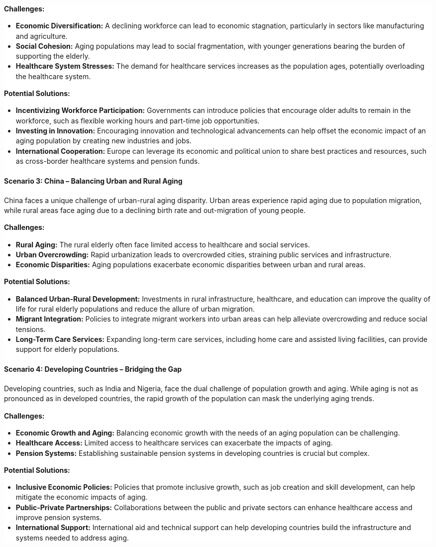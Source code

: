 **Challenges:**
- **Economic Diversification:** A declining workforce can lead to economic stagnation, particularly in sectors like manufacturing and agriculture.
- **Social Cohesion:** Aging populations may lead to social fragmentation, with younger generations bearing the burden of supporting the elderly.
- **Healthcare System Stresses:** The demand for healthcare services increases as the population ages, potentially overloading the healthcare system.

**Potential Solutions:**
- **Incentivizing Workforce Participation:** Governments can introduce policies that encourage older adults to remain in the workforce, such as flexible working hours and part-time job opportunities.
- **Investing in Innovation:** Encouraging innovation and technological advancements can help offset the economic impact of an aging population by creating new industries and jobs.
- **International Cooperation:** Europe can leverage its economic and political union to share best practices and resources, such as cross-border healthcare systems and pension funds.

#### Scenario 3: China – Balancing Urban and Rural Aging

China faces a unique challenge of urban-rural aging disparity. Urban areas experience rapid aging due to population migration, while rural areas face aging due to a declining birth rate and out-migration of young people.

**Challenges:**
- **Rural Aging:** The rural elderly often face limited access to healthcare and social services.
- **Urban Overcrowding:** Rapid urbanization leads to overcrowded cities, straining public services and infrastructure.
- **Economic Disparities:** Aging populations exacerbate economic disparities between urban and rural areas.

**Potential Solutions:**
- **Balanced Urban-Rural Development:** Investments in rural infrastructure, healthcare, and education can improve the quality of life for rural elderly populations and reduce the allure of urban migration.
- **Migrant Integration:** Policies to integrate migrant workers into urban areas can help alleviate overcrowding and reduce social tensions.
- **Long-Term Care Services:** Expanding long-term care services, including home care and assisted living facilities, can provide support for elderly populations.

#### Scenario 4: Developing Countries – Bridging the Gap

Developing countries, such as India and Nigeria, face the dual challenge of population growth and aging. While aging is not as pronounced as in developed countries, the rapid growth of the population can mask the underlying aging trends.

**Challenges:**
- **Economic Growth and Aging:** Balancing economic growth with the needs of an aging population can be challenging.
- **Healthcare Access:** Limited access to healthcare services can exacerbate the impacts of aging.
- **Pension Systems:** Establishing sustainable pension systems in developing countries is crucial but complex.

**Potential Solutions:**
- **Inclusive Economic Policies:** Policies that promote inclusive growth, such as job creation and skill development, can help mitigate the economic impacts of aging.
- **Public-Private Partnerships:** Collaborations between the public and private sectors can enhance healthcare access and improve pension systems.
- **International Support:** International aid and technical support can help developing countries build the infrastructure and systems needed to address aging.
